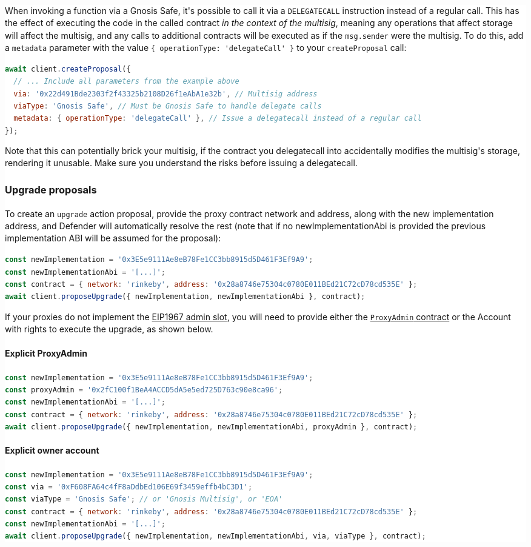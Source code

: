 When invoking a function via a Gnosis Safe, it's possible to call it via a `DELEGATECALL` instruction instead of a regular call. This has the effect of executing the code in the called contract _in the context of the multisig_, meaning any operations that affect storage will affect the multisig, and any calls to additional contracts will be executed as if the `msg.sender` were the multisig. To do this, add a `metadata` parameter with the value `{ operationType: 'delegateCall' }` to your `createProposal` call:

```js
await client.createProposal({
  // ... Include all parameters from the example above
  via: '0x22d491Bde2303f2f43325b2108D26f1eAbA1e32b', // Multisig address
  viaType: 'Gnosis Safe', // Must be Gnosis Safe to handle delegate calls
  metadata: { operationType: 'delegateCall' }, // Issue a delegatecall instead of a regular call
});
```

Note that this can potentially brick your multisig, if the contract you delegatecall into accidentally modifies the multisig's storage, rendering it unusable. Make sure you understand the risks before issuing a delegatecall.

### Upgrade proposals

To create an `upgrade` action proposal, provide the proxy contract network and address, along with the new implementation address, and Defender will automatically resolve the rest (note that if no newImplementationAbi is provided the previous implementation ABI will be assumed for the proposal):

```js
const newImplementation = '0x3E5e9111Ae8eB78Fe1CC3bb8915d5D461F3Ef9A9';
const newImplementationAbi = '[...]';
const contract = { network: 'rinkeby', address: '0x28a8746e75304c0780E011BEd21C72cD78cd535E' };
await client.proposeUpgrade({ newImplementation, newImplementationAbi }, contract);
```

If your proxies do not implement the [EIP1967 admin slot](https://eips.ethereum.org/EIPS/eip-1967#admin-address), you will need to provide either the [`ProxyAdmin` contract](https://github.com/OpenZeppelin/openzeppelin-contracts/blob/v4.0.0/contracts/proxy/transparent/ProxyAdmin.sol) or the Account with rights to execute the upgrade, as shown below.

#### Explicit ProxyAdmin

```js
const newImplementation = '0x3E5e9111Ae8eB78Fe1CC3bb8915d5D461F3Ef9A9';
const proxyAdmin = '0x2fC100f1BeA4ACCD5dA5e5ed725D763c90e8ca96';
const newImplementationAbi = '[...]';
const contract = { network: 'rinkeby', address: '0x28a8746e75304c0780E011BEd21C72cD78cd535E' };
await client.proposeUpgrade({ newImplementation, newImplementationAbi, proxyAdmin }, contract);
```

#### Explicit owner account

```js
const newImplementation = '0x3E5e9111Ae8eB78Fe1CC3bb8915d5D461F3Ef9A9';
const via = '0xF608FA64c4fF8aDdbEd106E69f3459effb4bC3D1';
const viaType = 'Gnosis Safe'; // or 'Gnosis Multisig', or 'EOA'
const contract = { network: 'rinkeby', address: '0x28a8746e75304c0780E011BEd21C72cD78cd535E' };
const newImplementationAbi = '[...]';
await client.proposeUpgrade({ newImplementation, newImplementationAbi, via, viaType }, contract);
```
